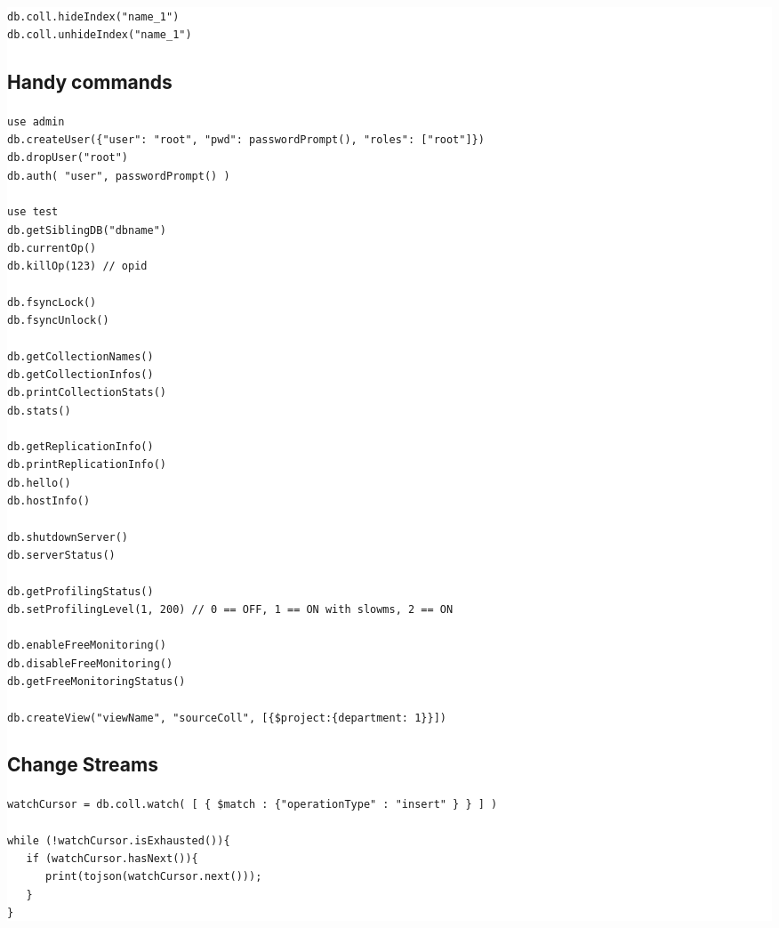 ```mongo
db.coll.hideIndex("name_1")
db.coll.unhideIndex("name_1")
```

## Handy commands

```mongo
use admin
db.createUser({"user": "root", "pwd": passwordPrompt(), "roles": ["root"]})
db.dropUser("root")
db.auth( "user", passwordPrompt() )

use test
db.getSiblingDB("dbname")
db.currentOp()
db.killOp(123) // opid

db.fsyncLock()
db.fsyncUnlock()

db.getCollectionNames()
db.getCollectionInfos()
db.printCollectionStats()
db.stats()

db.getReplicationInfo()
db.printReplicationInfo()
db.hello()
db.hostInfo()

db.shutdownServer()
db.serverStatus()

db.getProfilingStatus()
db.setProfilingLevel(1, 200) // 0 == OFF, 1 == ON with slowms, 2 == ON

db.enableFreeMonitoring()
db.disableFreeMonitoring()
db.getFreeMonitoringStatus()

db.createView("viewName", "sourceColl", [{$project:{department: 1}}])
```

## Change Streams

```mongo
watchCursor = db.coll.watch( [ { $match : {"operationType" : "insert" } } ] )

while (!watchCursor.isExhausted()){
   if (watchCursor.hasNext()){
      print(tojson(watchCursor.next()));
   }
}
```
